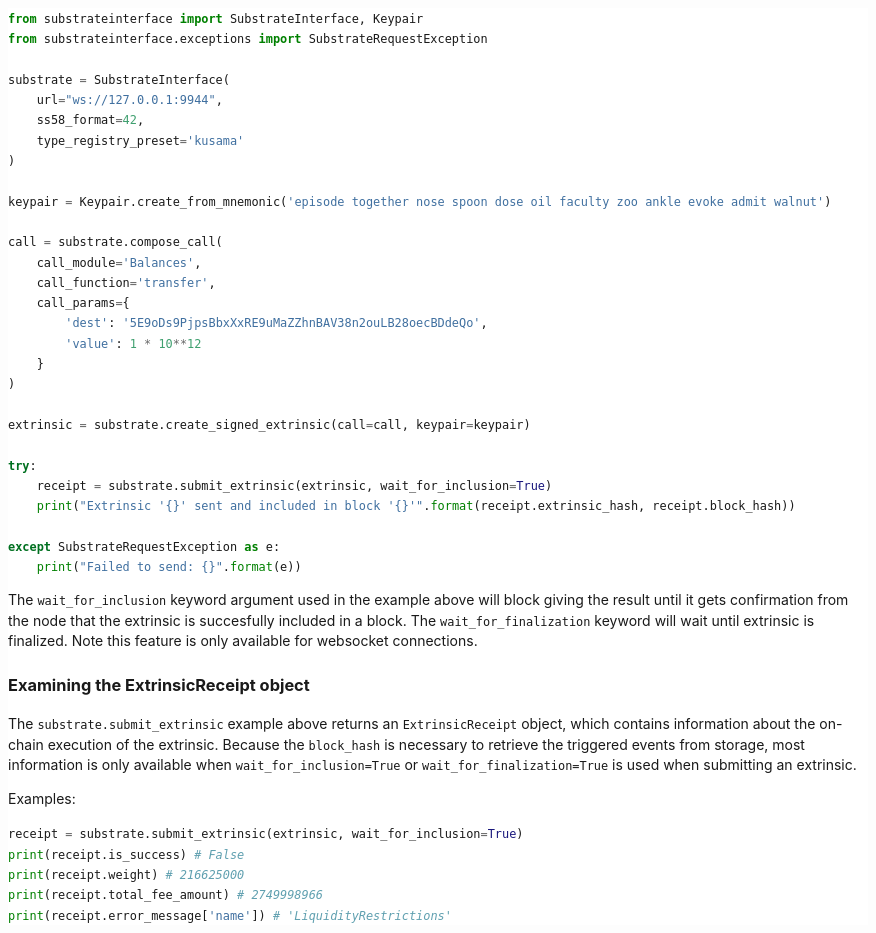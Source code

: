 ```python
from substrateinterface import SubstrateInterface, Keypair
from substrateinterface.exceptions import SubstrateRequestException

substrate = SubstrateInterface(
    url="ws://127.0.0.1:9944",
    ss58_format=42,
    type_registry_preset='kusama'
)

keypair = Keypair.create_from_mnemonic('episode together nose spoon dose oil faculty zoo ankle evoke admit walnut')

call = substrate.compose_call(
    call_module='Balances',
    call_function='transfer',
    call_params={
        'dest': '5E9oDs9PjpsBbxXxRE9uMaZZhnBAV38n2ouLB28oecBDdeQo',
        'value': 1 * 10**12
    }
)

extrinsic = substrate.create_signed_extrinsic(call=call, keypair=keypair)

try:
    receipt = substrate.submit_extrinsic(extrinsic, wait_for_inclusion=True)
    print("Extrinsic '{}' sent and included in block '{}'".format(receipt.extrinsic_hash, receipt.block_hash))

except SubstrateRequestException as e:
    print("Failed to send: {}".format(e))
```

The `wait_for_inclusion` keyword argument used in the example above will block giving the result until it gets 
confirmation from the node that the extrinsic is succesfully included in a block. The `wait_for_finalization` keyword
will wait until extrinsic is finalized. Note this feature is only available for websocket connections. 

### Examining the ExtrinsicReceipt object

The `substrate.submit_extrinsic` example above returns an `ExtrinsicReceipt` object, which contains information about the on-chain 
execution of the extrinsic. Because the `block_hash` is necessary to retrieve the triggered events from storage, most
information is only available when `wait_for_inclusion=True` or `wait_for_finalization=True` is used when submitting
an extrinsic. 


Examples:
```python
receipt = substrate.submit_extrinsic(extrinsic, wait_for_inclusion=True)
print(receipt.is_success) # False
print(receipt.weight) # 216625000
print(receipt.total_fee_amount) # 2749998966
print(receipt.error_message['name']) # 'LiquidityRestrictions'
```
